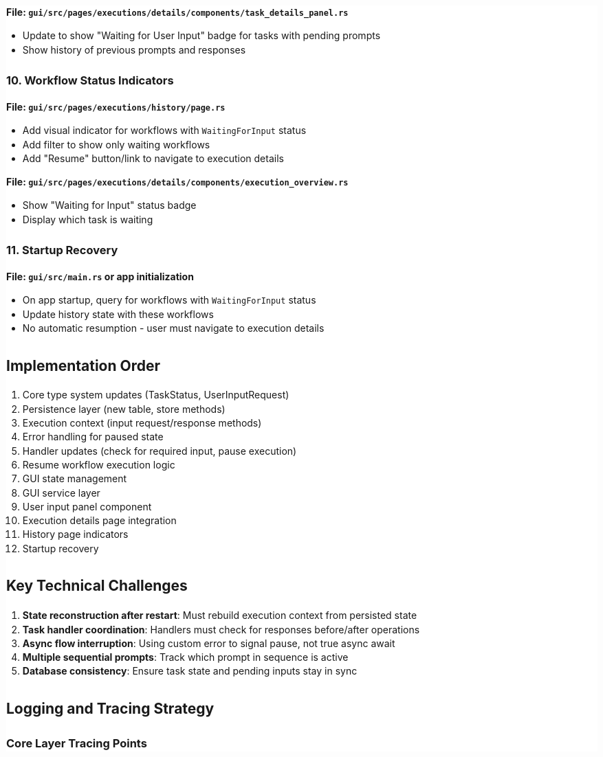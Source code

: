 **File: `gui/src/pages/executions/details/components/task_details_panel.rs`**

- Update to show "Waiting for User Input" badge for tasks with pending prompts
- Show history of previous prompts and responses

### 10. Workflow Status Indicators

**File: `gui/src/pages/executions/history/page.rs`**

- Add visual indicator for workflows with `WaitingForInput` status
- Add filter to show only waiting workflows
- Add "Resume" button/link to navigate to execution details

**File: `gui/src/pages/executions/details/components/execution_overview.rs`**

- Show "Waiting for Input" status badge
- Display which task is waiting

### 11. Startup Recovery

**File: `gui/src/main.rs` or app initialization**

- On app startup, query for workflows with `WaitingForInput` status
- Update history state with these workflows
- No automatic resumption - user must navigate to execution details

## Implementation Order

1. Core type system updates (TaskStatus, UserInputRequest)
2. Persistence layer (new table, store methods)
3. Execution context (input request/response methods)
4. Error handling for paused state
5. Handler updates (check for required input, pause execution)
6. Resume workflow execution logic
7. GUI state management
8. GUI service layer
9. User input panel component
10. Execution details page integration
11. History page indicators
12. Startup recovery

## Key Technical Challenges

1. **State reconstruction after restart**: Must rebuild execution context from persisted state
2. **Task handler coordination**: Handlers must check for responses before/after operations
3. **Async flow interruption**: Using custom error to signal pause, not true async await
4. **Multiple sequential prompts**: Track which prompt in sequence is active
5. **Database consistency**: Ensure task state and pending inputs stay in sync

## Logging and Tracing Strategy

### Core Layer Tracing Points
